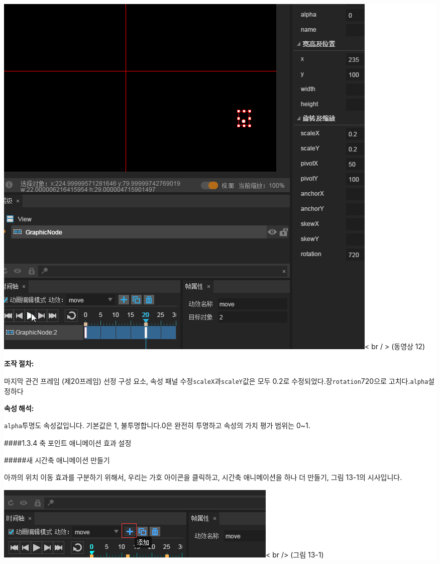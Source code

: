 ![12](img/12.gif)< br / > (동영상 12)

**조작 절차:**

마지막 관건 프레임 (제20프레임) 선정 구성 요소, 속성 패널 수정`scaleX`과`scaleY`값은 모두 0.2로 수정되었다.장`rotation`720으로 고치다.`alpha`설정하다

**속성 해석:**

`alpha`투명도 속성값입니다. 기본값은 1, 불투명합니다.0은 완전히 투명하고 속성의 가치 평가 범위는 0~1.



####1.3.4 축 포인트 애니메이션 효과 설정

#####새 시간축 애니메이션 만들기

아까의 위치 이동 효과를 구분하기 위해서, 우리는 가호 아이콘을 클릭하고, 시간축 애니메이션을 하나 더 만들기, 그림 13-1의 시사입니다.

![13-1](img/13-1.png)< br /> (그림 13-1)
